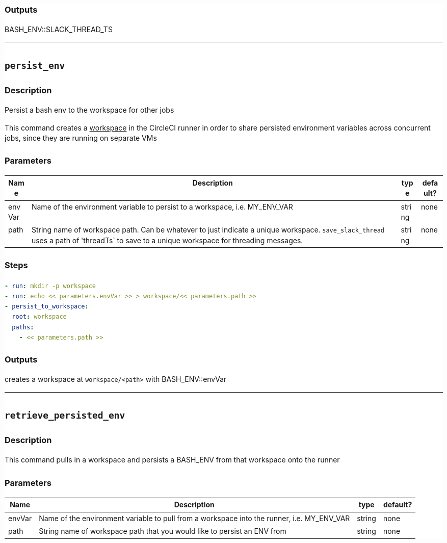 ### Outputs

BASH_ENV::SLACK_THREAD_TS

---

## `persist_env`

### Description

Persist a bash env to the workspace for other jobs

This command creates a [workspace](https://circleci.com/docs/workspaces/) in the CircleCI runner in order to share
persisted environment variables across concurrent jobs, since they are running on separate VMs

### Parameters

Name   | Description                                                                                                                                                                             | type   | default? |
|--------|-----------------------------------------------------------------------------------------------------------------------------------------------------------------------------------------|--------|----------|
| envVar | Name of the environment variable to persist to a workspace, i.e. MY_ENV_VAR                                                                                                             | string | none     |
| path   | String name of workspace path. Can be whatever to just indicate a unique workspace. `save_slack_thread` uses a path of 'threadTs` to save to a unique workspace for threading messages. | string | none     |

### Steps

```yaml
- run: mkdir -p workspace
- run: echo << parameters.envVar >> > workspace/<< parameters.path >>
- persist_to_workspace:
  root: workspace
  paths:
    - << parameters.path >>
```

### Outputs

creates a workspace at `workspace/<path>` with BASH_ENV::envVar

---

## `retrieve_persisted_env`

### Description

This command pulls in a workspace and persists a BASH_ENV from that workspace onto the runner

### Parameters

| Name   | Description                                                                                | type   | default? |
|--------|--------------------------------------------------------------------------------------------|--------|----------|
| envVar | Name of the environment variable to pull from a workspace into the runner, i.e. MY_ENV_VAR | string | none     |
| path   | String name of workspace path that you would like to persist an ENV from                   | string | none     |
